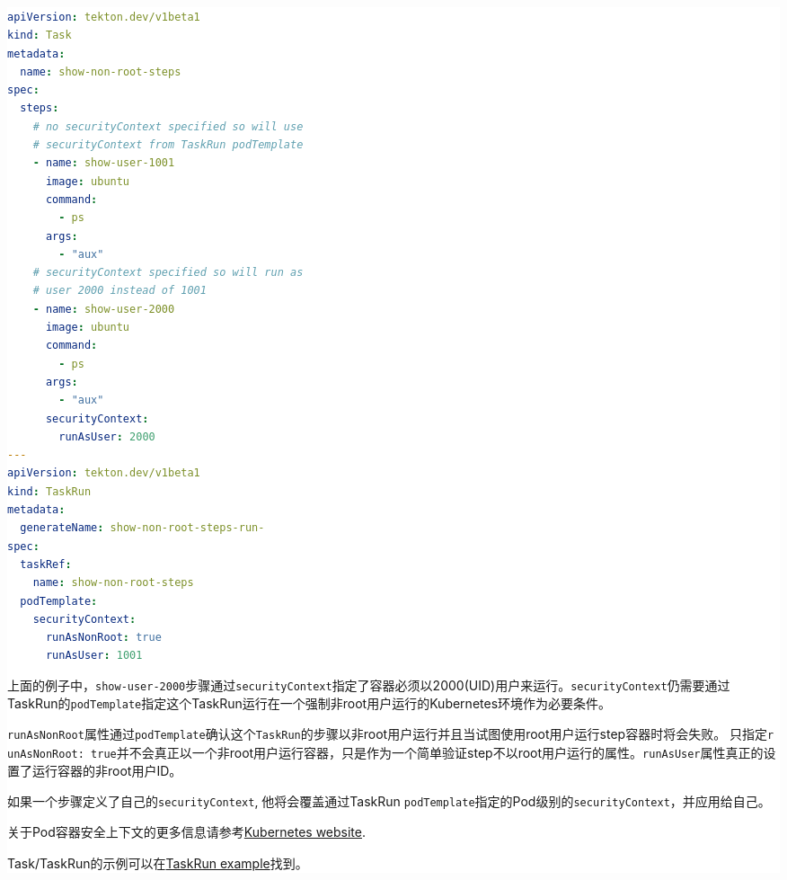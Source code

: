 ```yaml
apiVersion: tekton.dev/v1beta1
kind: Task
metadata:
  name: show-non-root-steps
spec:
  steps:
    # no securityContext specified so will use 
    # securityContext from TaskRun podTemplate
    - name: show-user-1001
      image: ubuntu
      command:
        - ps
      args:
        - "aux"
    # securityContext specified so will run as  
    # user 2000 instead of 1001
    - name: show-user-2000
      image: ubuntu
      command:
        - ps
      args:
        - "aux"
      securityContext:
        runAsUser: 2000
---
apiVersion: tekton.dev/v1beta1
kind: TaskRun
metadata:
  generateName: show-non-root-steps-run-
spec:
  taskRef:
    name: show-non-root-steps
  podTemplate:
    securityContext:
      runAsNonRoot: true
      runAsUser: 1001
```

上面的例子中，`show-user-2000`步骤通过`securityContext`指定了容器必须以2000(UID)用户来运行。`securityContext`仍需要通过TaskRun的`podTemplate`指定这个TaskRun运行在一个强制非root用户运行的Kubernetes环境作为必要条件。

`runAsNonRoot`属性通过`podTemplate`确认这个`TaskRun`的步骤以非root用户运行并且当试图使用root用户运行step容器时将会失败。
只指定`runAsNonRoot: true`并不会真正以一个非root用户运行容器，只是作为一个简单验证step不以root用户运行的属性。`runAsUser`属性真正的设置了运行容器的非root用户ID。

如果一个步骤定义了自己的`securityContext`, 他将会覆盖通过TaskRun `podTemplate`指定的Pod级别的`securityContext`，并应用给自己。

关于Pod容器安全上下文的更多信息请参考[Kubernetes website](https://kubernetes.io/docs/tasks/configure-pod-container/security-context/#set-the-security-context-for-a-pod).

Task/TaskRun的示例可以在[TaskRun example](../examples/v1beta1/taskruns/run-steps-as-non-root.yaml)找到。

